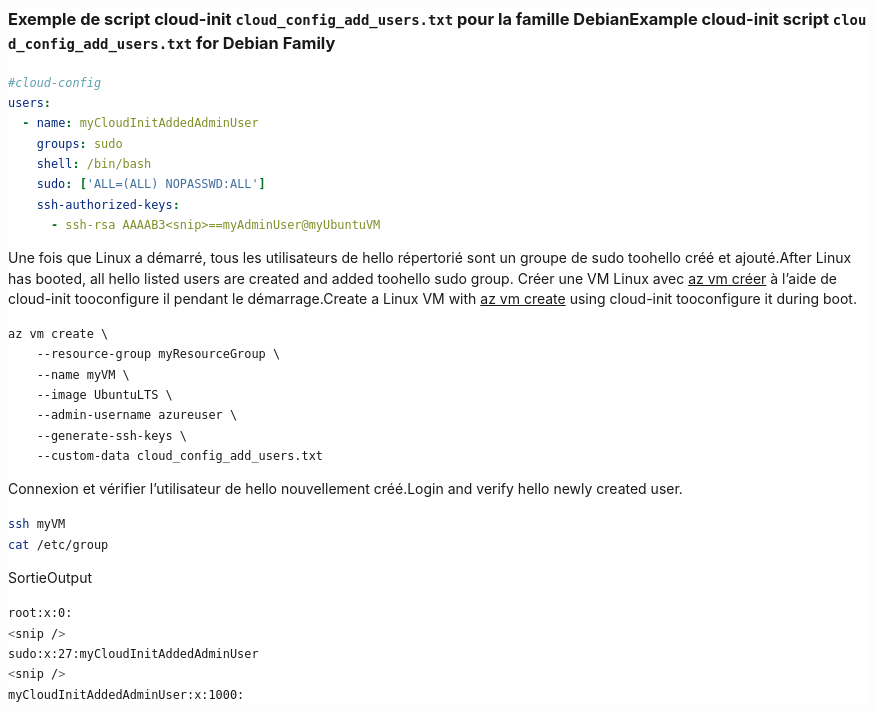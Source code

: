### <a name="example-cloud-init-script-cloudconfigadduserstxt-for-debian-family"></a><span data-ttu-id="4da66-193">Exemple de script cloud-init `cloud_config_add_users.txt` pour la famille Debian</span><span class="sxs-lookup"><span data-stu-id="4da66-193">Example cloud-init script `cloud_config_add_users.txt` for Debian Family</span></span>
```yaml
#cloud-config
users:
  - name: myCloudInitAddedAdminUser
    groups: sudo
    shell: /bin/bash
    sudo: ['ALL=(ALL) NOPASSWD:ALL']
    ssh-authorized-keys:
      - ssh-rsa AAAAB3<snip>==myAdminUser@myUbuntuVM
```

<span data-ttu-id="4da66-194">Une fois que Linux a démarré, tous les utilisateurs de hello répertorié sont un groupe de sudo toohello créé et ajouté.</span><span class="sxs-lookup"><span data-stu-id="4da66-194">After Linux has booted, all hello listed users are created and added toohello sudo group.</span></span> <span data-ttu-id="4da66-195">Créer une VM Linux avec [az vm créer](/cli/azure/vm#create) à l’aide de cloud-init tooconfigure il pendant le démarrage.</span><span class="sxs-lookup"><span data-stu-id="4da66-195">Create a Linux VM with [az vm create](/cli/azure/vm#create) using cloud-init tooconfigure it during boot.</span></span>

```azurecli
az vm create \
    --resource-group myResourceGroup \
    --name myVM \
    --image UbuntuLTS \
    --admin-username azureuser \
    --generate-ssh-keys \
    --custom-data cloud_config_add_users.txt
```

<span data-ttu-id="4da66-196">Connexion et vérifier l’utilisateur de hello nouvellement créé.</span><span class="sxs-lookup"><span data-stu-id="4da66-196">Login and verify hello newly created user.</span></span>

```bash
ssh myVM
cat /etc/group
```

<span data-ttu-id="4da66-197">Sortie</span><span class="sxs-lookup"><span data-stu-id="4da66-197">Output</span></span>

```bash
root:x:0:
<snip />
sudo:x:27:myCloudInitAddedAdminUser
<snip />
myCloudInitAddedAdminUser:x:1000:
```
